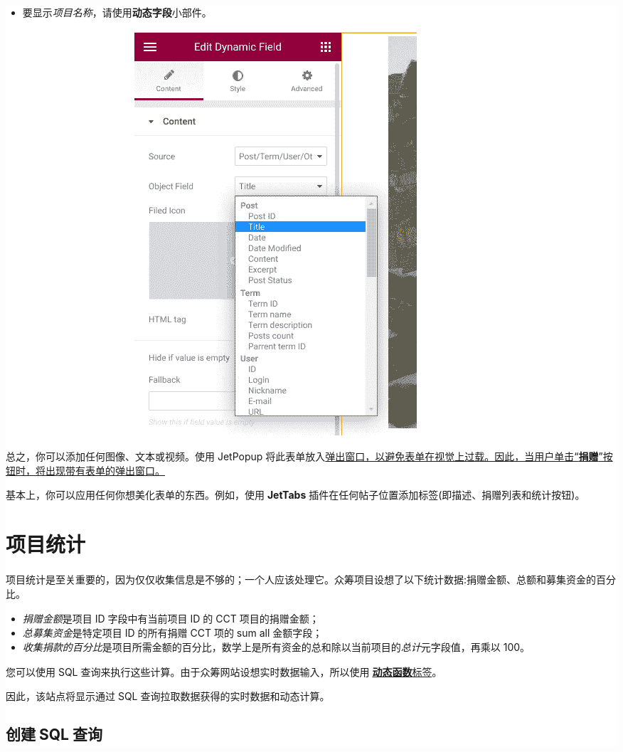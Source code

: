 *   要显示*项目名称*，请使用**动态字段**小部件。

![](img/b79d4ab82366aa22aa063e30357985e6.png)

总之，你可以添加任何图像、文本或视频。使用 JetPopup 将此表单放入[弹出窗口，以避免表单在视觉上过载。因此，当用户单击“**捐赠**”按钮时，将出现带有表单的弹出窗口。](https://jetformbuilder.com/features/how-to-store-paypal-payments-from-wordpress-form-in-database-tables/#add-form-to-page)

基本上，你可以应用任何你想美化表单的东西。例如，使用 **JetTabs** 插件在任何帖子位置添加标签(即描述、捐赠列表和统计按钮)。

# 项目统计

项目统计是至关重要的，因为仅仅收集信息是不够的；一个人应该处理它。众筹项目设想了以下统计数据:捐赠金额、总额和募集资金的百分比。

*   *捐赠金额*是项目 ID 字段中有当前项目 ID 的 CCT 项目的捐赠金额；
*   *总募集资金*是特定项目 ID 的所有捐赠 CCT 项的 sum all 金额字段；
*   *收集捐款的百分比*是项目所需金额的百分比，数学上是所有资金的总和除以当前项目的*总计*元字段值，再乘以 100。

您可以使用 SQL 查询来执行这些计算。由于众筹网站设想实时数据输入，所以使用 [**动态函数**标签](https://crocoblock.com/knowledge-base/articles/jetengine-using-the-pre-designed-section-templates-to-display-dynamic-content/?ref=2817)。

因此，该站点将显示通过 SQL 查询拉取数据获得的实时数据和动态计算。

## 创建 SQL 查询
